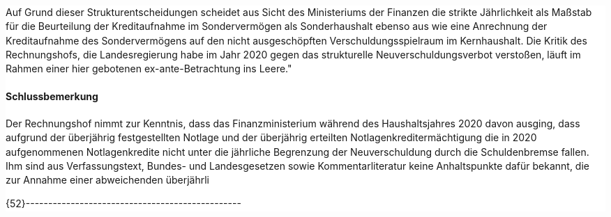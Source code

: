Auf Grund dieser Strukturentscheidungen scheidet aus Sicht des Ministeriums der Finanzen die strikte Jährlichkeit als Maßstab für die Beurteilung der Kreditaufnahme im Sondervermögen als Sonderhaushalt ebenso aus wie eine Anrechnung der Kreditaufnahme des Sondervermögens auf den nicht ausgeschöpften Verschuldungsspielraum im Kernhaushalt. Die Kritik des Rechnungshofs, die Landesregierung habe im Jahr 2020 gegen das strukturelle Neuverschuldungsverbot verstoßen, läuft im Rahmen einer hier gebotenen ex-ante-Betrachtung ins Leere."

#### **Schlussbemerkung**

Der Rechnungshof nimmt zur Kenntnis, dass das Finanzministerium während des Haushaltsjahres 2020 davon ausging, dass aufgrund der überjährig festgestellten Notlage und der überjährig erteilten Notlagenkreditermächtigung die in 2020 aufgenommenen Notlagenkredite nicht unter die jährliche Begrenzung der Neuverschuldung durch die Schuldenbremse fallen. Ihm sind aus Verfassungstext, Bundes- und Landesgesetzen sowie Kommentarliteratur keine Anhaltspunkte dafür bekannt, die zur Annahme einer abweichenden überjährli

{52}------------------------------------------------

